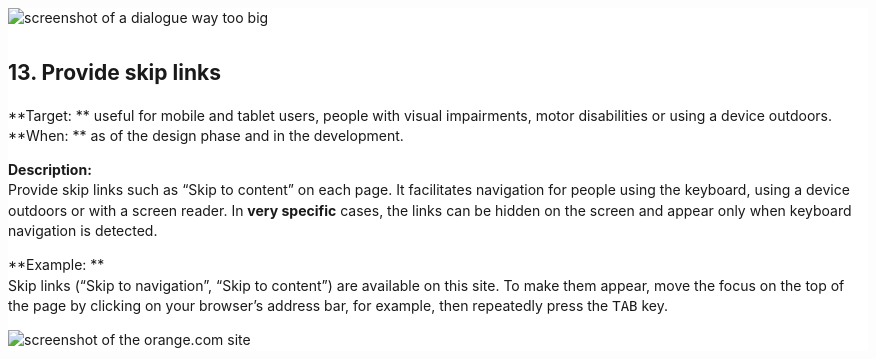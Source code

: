 ![screenshot of a dialogue way too big](images/dialog.png)

## 13. Provide skip links
**Target: ** useful for mobile and tablet users, people with visual impairments, motor disabilities or using a device outdoors.  
**When: ** as of the design phase and in the development.

**Description:**  
Provide skip links such as “Skip to content” on each page. It facilitates navigation for people using the keyboard, using a device outdoors or with a screen reader. In **very specific** cases, the links can be hidden on the screen and appear only when keyboard navigation is detected.

**Example: **  
Skip links (“Skip to navigation”, “Skip to content”) are available on this site.
To make them appear, move the focus on the top of the page by clicking on your browser’s address bar, for example, then repeatedly press the <kbd>TAB</kbd> key.

![screenshot of the orange.com site](images/skiplink.png)

